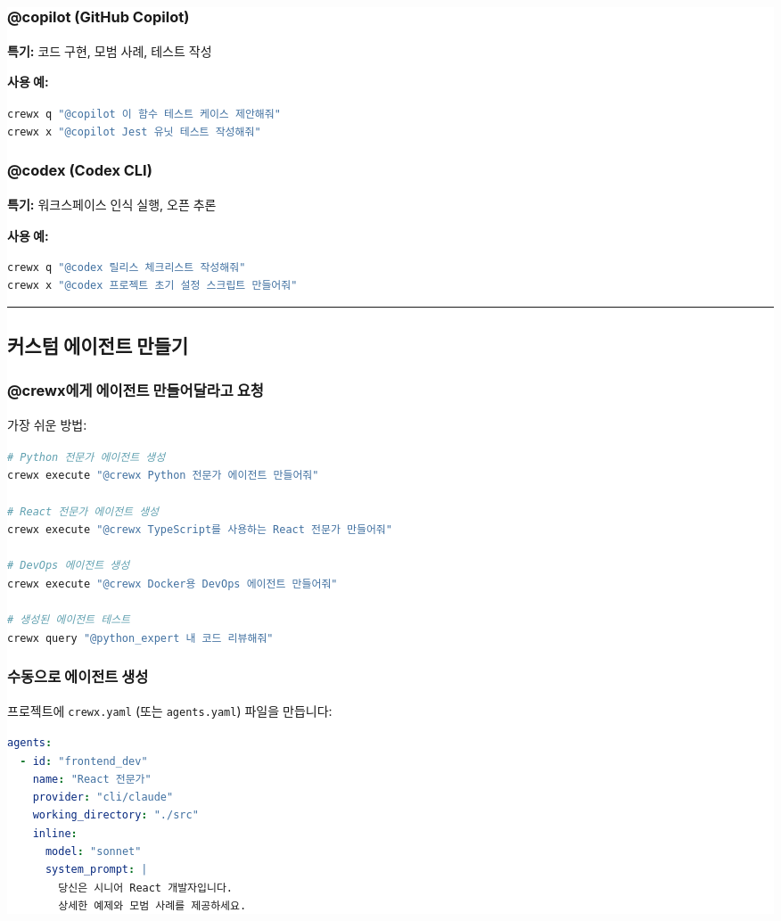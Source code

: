 ### @copilot (GitHub Copilot)

**특기:** 코드 구현, 모범 사례, 테스트 작성

**사용 예:**
```bash
crewx q "@copilot 이 함수 테스트 케이스 제안해줘"
crewx x "@copilot Jest 유닛 테스트 작성해줘"
```

### @codex (Codex CLI)

**특기:** 워크스페이스 인식 실행, 오픈 추론

**사용 예:**
```bash
crewx q "@codex 릴리스 체크리스트 작성해줘"
crewx x "@codex 프로젝트 초기 설정 스크립트 만들어줘"
```

---

## 커스텀 에이전트 만들기

### @crewx에게 에이전트 만들어달라고 요청

가장 쉬운 방법:

```bash
# Python 전문가 에이전트 생성
crewx execute "@crewx Python 전문가 에이전트 만들어줘"

# React 전문가 에이전트 생성
crewx execute "@crewx TypeScript를 사용하는 React 전문가 만들어줘"

# DevOps 에이전트 생성
crewx execute "@crewx Docker용 DevOps 에이전트 만들어줘"

# 생성된 에이전트 테스트
crewx query "@python_expert 내 코드 리뷰해줘"
```

### 수동으로 에이전트 생성

프로젝트에 `crewx.yaml` (또는 `agents.yaml`) 파일을 만듭니다:

```yaml
agents:
  - id: "frontend_dev"
    name: "React 전문가"
    provider: "cli/claude"
    working_directory: "./src"
    inline:
      model: "sonnet"
      system_prompt: |
        당신은 시니어 React 개발자입니다.
        상세한 예제와 모범 사례를 제공하세요.
```
